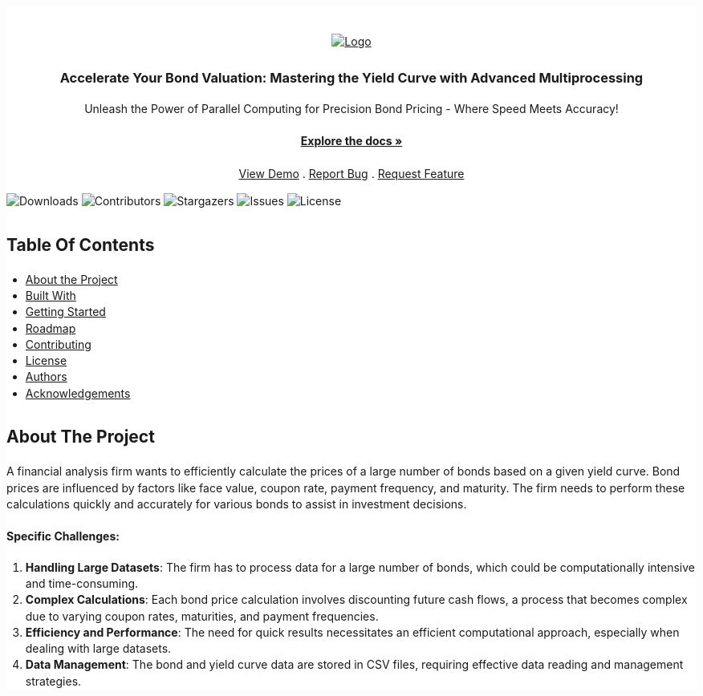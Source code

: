 <br/>
<p align="center">
  <a href="https://github.com//Bond-Pricing-With-A-Yield-Curve-Multiprocessing">
    <img src="" alt="Logo" width="80" height="80">
  </a>

  <h3 align="center">Accelerate Your Bond Valuation: Mastering the Yield Curve with Advanced Multiprocessing</h3>

  <p align="center">
    Unleash the Power of Parallel Computing for Precision Bond Pricing - Where Speed Meets Accuracy!
    <br/>
    <br/>
    <a href="https://github.com//Bond-Pricing-With-A-Yield-Curve-Multiprocessing"><strong>Explore the docs »</strong></a>
    <br/>
    <br/>
    <a href="https://github.com//Bond-Pricing-With-A-Yield-Curve-Multiprocessing">View Demo</a>
    .
    <a href="https://github.com//Bond-Pricing-With-A-Yield-Curve-Multiprocessing/issues">Report Bug</a>
    .
    <a href="https://github.com//Bond-Pricing-With-A-Yield-Curve-Multiprocessing/issues">Request Feature</a>
  </p>
</p>

![Downloads](https://img.shields.io/github/downloads//Bond-Pricing-With-A-Yield-Curve-Multiprocessing/total) ![Contributors](https://img.shields.io/github/contributors//Bond-Pricing-With-A-Yield-Curve-Multiprocessing?color=dark-green) ![Stargazers](https://img.shields.io/github/stars//Bond-Pricing-With-A-Yield-Curve-Multiprocessing?style=social) ![Issues](https://img.shields.io/github/issues//Bond-Pricing-With-A-Yield-Curve-Multiprocessing) ![License](https://img.shields.io/github/license//Bond-Pricing-With-A-Yield-Curve-Multiprocessing) 

## Table Of Contents

* [About the Project](#about-the-project)
* [Built With](#built-with)
* [Getting Started](#getting-started)
* [Roadmap](#roadmap)
* [Contributing](#contributing)
* [License](#license)
* [Authors](#authors)
* [Acknowledgements](#acknowledgements)

## About The Project

A financial analysis firm wants to efficiently calculate the prices of a large number of bonds based on a given yield curve. Bond prices are influenced by factors like face value, coupon rate, payment frequency, and maturity. The firm needs to perform these calculations quickly and accurately for various bonds to assist in investment decisions.

#### Specific Challenges:
1. **Handling Large Datasets**: The firm has to process data for a large number of bonds, which could be computationally intensive and time-consuming.
2. **Complex Calculations**: Each bond price calculation involves discounting future cash flows, a process that becomes complex due to varying coupon rates, maturities, and payment frequencies.
3. **Efficiency and Performance**: The need for quick results necessitates an efficient computational approach, especially when dealing with large datasets.
4. **Data Management**: The bond and yield curve data are stored in CSV files, requiring effective data reading and management strategies.
